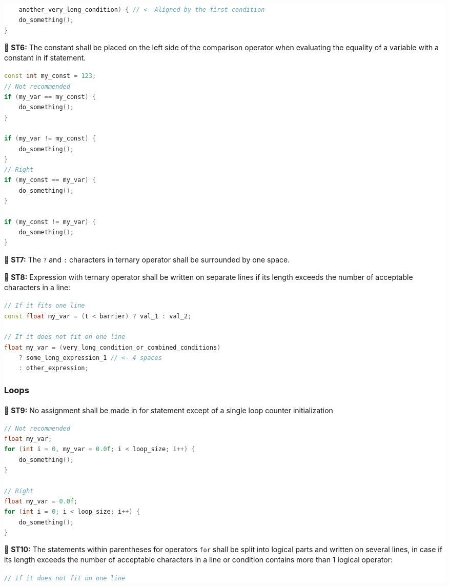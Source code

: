 ```cpp
    another_very_long_condition) { // <- Aligned by the first condition
    do_something();
}
```

:small_blue_diamond: **ST6:** The constant shall be placed on the left side of
the comparison operator when evaluating the equality of a variable with a
constant in if statement.
```cpp
const int my_const = 123;
// Not recommended
if (my_var == my_const) {
    do_something();
}

if (my_var != my_const) {
    do_something();
}
// Right
if (my_const == my_var) {
    do_something();
}

if (my_const != my_var) {
    do_something();
}
```

:small_blue_diamond: **ST7:** The `?` and `:` characters in ternary operator
shall be surrounded by one space.

:small_blue_diamond: **ST8:** Expression with ternary operator shall be written
on separate lines if its length exceeds the number of acceptable characters in a
line:
```cpp
// If it fits one line
const float my_var = (t < barrier) ? val_1 : val_2;

// If it does not fit on one line
float my_var = (very_long_condition_or_combined_conditions)
    ? some_long_expression_1 // <- 4 spaces
    : other_expression;
```
### Loops
:small_blue_diamond: **ST9:** No assignment shall be made in for statement
except of a single loop counter initialization
```cpp
// Not recommended
float my_var;
for (int i = 0, my_var = 0.0f; i < loop_size; i++) {
    do_something();
}

// Right
float my_var = 0.0f;
for (int i = 0; i < loop_size; i++) {
    do_something();
}
```
:small_blue_diamond: **ST10:** The statements within parentheses for operators
`for` shall be split into logical parts and written on several lines, in case if
its length exceeds the number of acceptable characters in a line or condition
contains more than 1 logical operator:
```cpp
// If it does not fit on one line
```